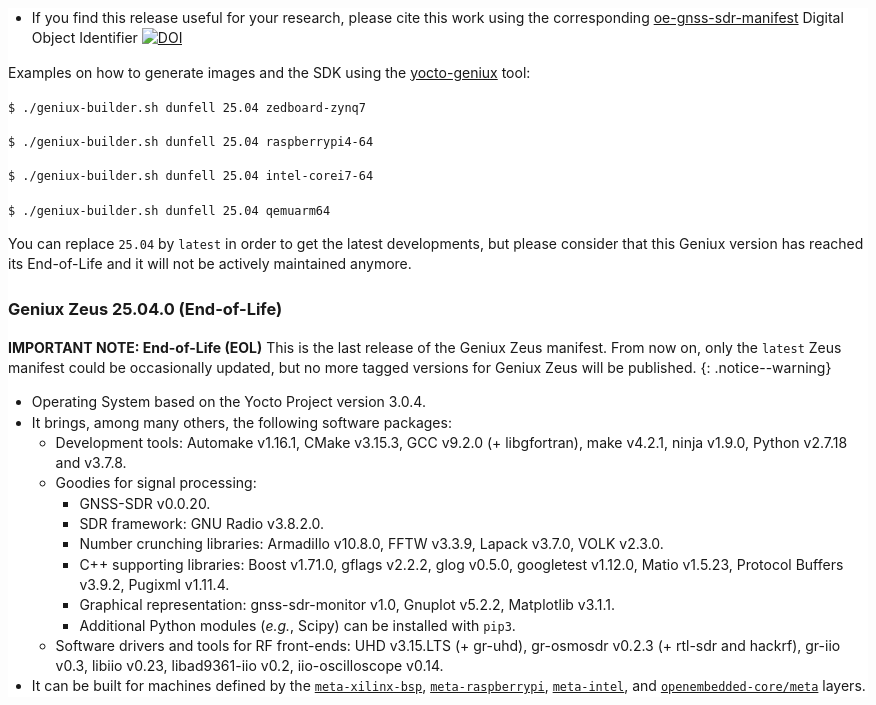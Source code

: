 - If you find this release useful for your research, please cite this work using
  the corresponding
  [oe-gnss-sdr-manifest](https://github.com/carlesfernandez/oe-gnss-sdr-manifest/tree/dunfell-25.04)
  Digital Object Identifier
  [![DOI](https://zenodo.org/badge/DOI/10.5281/zenodo.15255855.svg)](https://doi.org/10.5281/zenodo.15255855)

Examples on how to generate images and the SDK using the
[yocto-geniux](https://github.com/carlesfernandez/yocto-geniux) tool:

```console
$ ./geniux-builder.sh dunfell 25.04 zedboard-zynq7
```

```console
$ ./geniux-builder.sh dunfell 25.04 raspberrypi4-64
```

```console
$ ./geniux-builder.sh dunfell 25.04 intel-corei7-64
```

```console
$ ./geniux-builder.sh dunfell 25.04 qemuarm64
```

You can replace `25.04` by `latest` in order to get the latest developments, but
please consider that this Geniux version has reached its End-of-Life and it will
not be actively maintained anymore.

### Geniux Zeus 25.04.0 (End-of-Life)

**IMPORTANT NOTE: End-of-Life (EOL)** This is the last release of the Geniux
Zeus manifest. From now on, only the `latest` Zeus manifest could be
occasionally updated, but no more tagged versions for Geniux Zeus will be
published.
{: .notice--warning}

- Operating System based on the Yocto Project version 3.0.4.
- It brings, among many others, the following software packages:
  - Development tools: Automake v1.16.1, CMake v3.15.3, GCC v9.2.0
    (+&nbsp;libgfortran), make v4.2.1, ninja v1.9.0, Python v2.7.18 and v3.7.8.
  - Goodies for signal processing:
    - GNSS-SDR v0.0.20.
    - SDR framework: GNU Radio v3.8.2.0.
    - Number crunching libraries: Armadillo v10.8.0, FFTW v3.3.9, Lapack v3.7.0,
      VOLK v2.3.0.
    - C++ supporting libraries: Boost v1.71.0, gflags v2.2.2, glog v0.5.0,
      googletest v1.12.0, Matio v1.5.23, Protocol Buffers v3.9.2, Pugixml
      v1.11.4.
    - Graphical representation: gnss-sdr-monitor v1.0, Gnuplot v5.2.2,
      Matplotlib v3.1.1.
    - Additional Python modules (_e.g._, Scipy) can be installed with `pip3`.
  - Software drivers and tools for RF front-ends: UHD v3.15.LTS (+&nbsp;gr-uhd),
    gr-osmosdr v0.2.3 (+&nbsp;rtl-sdr and hackrf), gr-iio v0.3, libiio v0.23,
    libad9361-iio v0.2, iio-oscilloscope v0.14.
- It can be built for machines defined by the
  [`meta-xilinx-bsp`](https://github.com/Xilinx/meta-xilinx/tree/rel-v2020.3/meta-xilinx-bsp/conf/machine/),
  [`meta-raspberrypi`](https://git.yoctoproject.org/meta-raspberrypi/tree/conf/machine?h=zeus),
  [`meta-intel`](https://git.yoctoproject.org/meta-intel/tree/conf/machine?h=zeus),
  and
  [`openembedded-core/meta`](https://github.com/openembedded/openembedded-core/tree/zeus/meta/conf/machine)
  layers.
